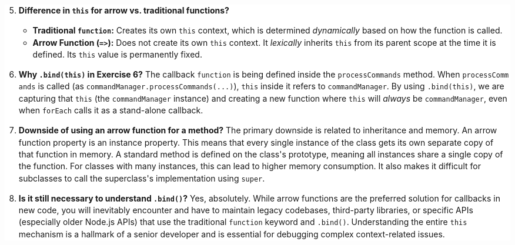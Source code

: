 5.  **Difference in `this` for arrow vs. traditional functions?**
    *   **Traditional `function`:** Creates its own `this` context, which is determined *dynamically* based on how the function is called.
    *   **Arrow Function (`=>`):** Does not create its own `this` context. It *lexically* inherits `this` from its parent scope at the time it is defined. Its `this` value is permanently fixed.

6.  **Why `.bind(this)` in Exercise 6?**
    The callback `function` is being defined inside the `processCommands` method. When `processCommands` is called (as `commandManager.processCommands(...)`), `this` inside it refers to `commandManager`. By using `.bind(this)`, we are capturing that `this` (the `commandManager` instance) and creating a new function where `this` will *always* be `commandManager`, even when `forEach` calls it as a stand-alone callback.

7.  **Downside of using an arrow function for a method?**
    The primary downside is related to inheritance and memory. An arrow function property is an instance property. This means that every single instance of the class gets its own separate copy of that function in memory. A standard method is defined on the class's prototype, meaning all instances share a single copy of the function. For classes with many instances, this can lead to higher memory consumption. It also makes it difficult for subclasses to call the superclass's implementation using `super`.

8.  **Is it still necessary to understand `.bind()`?**
    Yes, absolutely. While arrow functions are the preferred solution for callbacks in new code, you will inevitably encounter and have to maintain legacy codebases, third-party libraries, or specific APIs (especially older Node.js APIs) that use the traditional `function` keyword and `.bind()`. Understanding the entire `this` mechanism is a hallmark of a senior developer and is essential for debugging complex context-related issues.